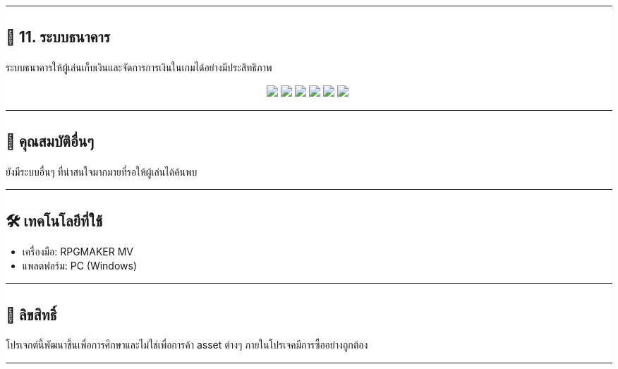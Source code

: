 
---

## 🏦 11. ระบบธนาคาร

ระบบธนาคารให้ผู้เล่นเก็บเงินและจัดการการเงินในเกมได้อย่างมีประสิทธิภาพ

<p align="center">
<img src="https://github.com/Chinorin/farming_simulator/assets/77388362/779f423a-482d-4129-b21f-9fa253a43b0b" width="600">
  <img src="https://github.com/Chinorin/farming_simulator/assets/77388362/c8f309d9-1b5a-4b6e-8952-90a875163f44" width="600">
  <img src="https://github.com/Chinorin/farming_simulator/assets/77388362/f25f26c1-70d1-45ba-9bd1-6d17a9885fa8" width="600">
  <img src="https://github.com/Chinorin/farming_simulator/assets/77388362/3ddfaa14-09fe-49c1-a4f7-d6f91bab4640" width="600">
  <img src="https://github.com/Chinorin/farming_simulator/assets/77388362/332c5daa-57cb-48df-9b7b-765a8363bfd4" width="600">
  <img src="https://github.com/Chinorin/farming_simulator/assets/77388362/8bc0e0f8-c39a-43cb-ba28-ff1fd3ae666c" width="600">
  <img src="" width="600">
</p>

---

## 🎁 คุณสมบัติอื่นๆ

ยังมีระบบอื่นๆ ที่น่าสนใจมากมายที่รอให้ผู้เล่นได้ค้นพบ

---

## 🛠️ เทคโนโลยีที่ใช้

- เครื่องมือ: RPGMAKER MV
- แพลตฟอร์ม: PC (Windows)

---


## 📜 ลิขสิทธิ์

โปรเจกต์นี้พัฒนาขึ้นเพื่อการศึกษาและไม่ใช่เพื่อการค้า asset ต่างๆ ภายในโปรเจคมีการซื้ออย่างถูกต้อง

---






